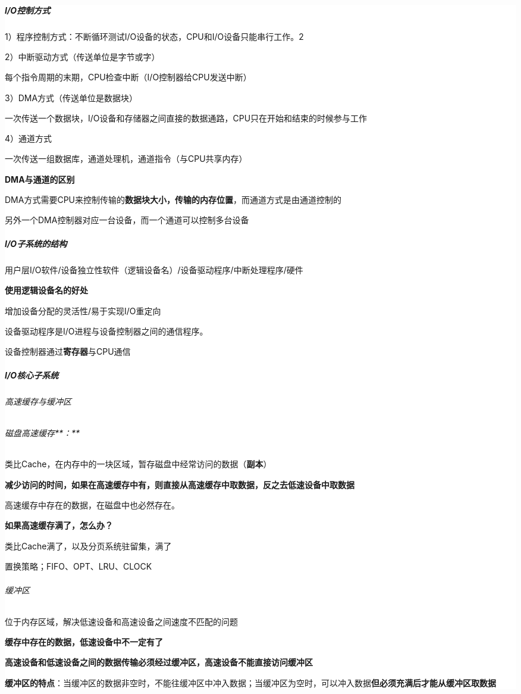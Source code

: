 

##### I/O控制方式

1）程序控制方式：不断循环测试I/O设备的状态，CPU和I/O设备只能串行工作。2

2）中断驱动方式（传送单位是字节或字）

每个指令周期的末期，CPU检查中断（I/O控制器给CPU发送中断）

3）DMA方式（传送单位是数据块）

一次传送一个数据块，I/O设备和存储器之间直接的数据通路，CPU只在开始和结束的时候参与工作

4）通道方式

一次传送一组数据库，通道处理机，通道指令（与CPU共享内存）

**DMA与通道的区别**

DMA方式需要CPU来控制传输的**数据块大小，传输的内存位置**，而通道方式是由通道控制的

另外一个DMA控制器对应一台设备，而一个通道可以控制多台设备

##### I/O子系统的结构

用户层I/O软件/设备独立性软件（逻辑设备名）/设备驱动程序/中断处理程序/硬件

**使用逻辑设备名的好处**

增加设备分配的灵活性/易于实现I/O重定向

设备驱动程序是I/O进程与设备控制器之间的通信程序。

设备控制器通过**寄存器**与CPU通信

##### I/O核心子系统

###### 高速缓存与缓冲区

###### 磁盘高速缓存**：**

类比Cache，在内存中的一块区域，暂存磁盘中经常访问的数据（**副本**）

**减少访问的时间，如果在高速缓存中有，则直接从高速缓存中取数据，反之去低速设备中取数据**

高速缓存中存在的数据，在磁盘中也必然存在。

**如果高速缓存满了，怎么办？**

类比Cache满了，以及分页系统驻留集，满了

置换策略；FIFO、OPT、LRU、CLOCK

###### 缓冲区

位于内存区域，解决低速设备和高速设备之间速度不匹配的问题

**缓存中存在的数据，低速设备中不一定有了**

**高速设备和低速设备之间的数据传输必须经过缓冲区，高速设备不能直接访问缓冲区**

**缓冲区的特点**：当缓冲区的数据非空时，不能往缓冲区中冲入数据；当缓冲区为空时，可以冲入数据**但必须充满后才能从缓冲区取数据**
